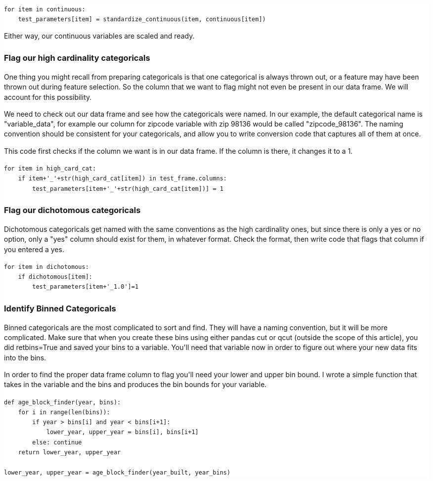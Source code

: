```
for item in continuous:
    test_parameters[item] = standardize_continuous(item, continuous[item])
```

Either way, our continuous variables are scaled and ready.

### **Flag our high cardinality categoricals**

One thing you might recall from preparing categoricals is that one categorical is always thrown out, or a feature may have been thrown out during feature selection. So the column that we want to flag might not even be present in our data frame. We will account for this possibility.

We need to check out our data frame and see how the categoricals were named. In our example, the default categorical name is "variable_data", for example our column for zipcode variable with zip 98136 would be called "zipcode_98136". The naming convention should be consistent for your categoricals, and allow you to write conversion code that captures all of them at once.

This code first checks if the column we want is in our data frame. If the column is there, it changes it to a 1.

```
for item in high_card_cat:
    if item+'_'+str(high_card_cat[item]) in test_frame.columns:
        test_parameters[item+'_'+str(high_card_cat[item])] = 1
```

### **Flag our dichotomous categoricals**

Dichotomous categoricals get named with the same conventions as the high cardinality ones, but since there is only a yes or no option, only a "yes" column should exist for them, in whatever format. Check the format, then write code that flags that column if you entered a yes.

```
for item in dichotomous:
    if dichotomous[item]:
        test_parameters[item+'_1.0']=1
```

### **Identify Binned Categoricals**

Binned categoricals are the most complicated to sort and find. They will have a naming convention, but it will be more complicated. Make sure that when you create these bins using either pandas cut or qcut (outside the scope of this article), you did retbins=True and saved your bins to a variable. You'll need that variable now in order to figure out where your new data fits into the bins.

In order to find the proper data frame column to flag you'll need your lower and upper bin bound. I wrote a simple function that takes in the variable and the bins and produces the bin bounds for your variable.

```
def age_block_finder(year, bins):
    for i in range(len(bins)):
        if year > bins[i] and year < bins[i+1]:
            lower_year, upper_year = bins[i], bins[i+1]
        else: continue
    return lower_year, upper_year

lower_year, upper_year = age_block_finder(year_built, year_bins)
```

